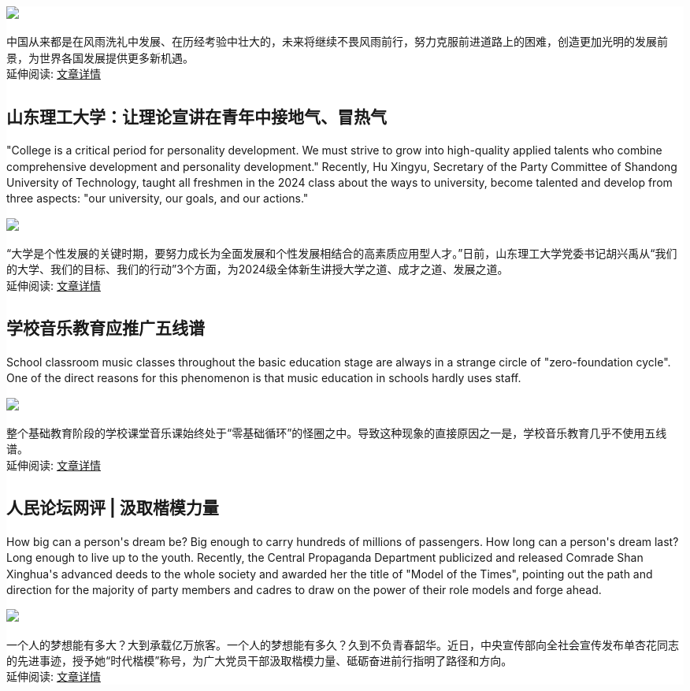 <img src="https://p5.img.cctvpic.com/photoworkspace/2024/12/11/2024121109444481955.jpg" />   

中国从来都是在风雨洗礼中发展、在历经考验中壮大的，未来将继续不畏风雨前行，努力克服前进道路上的困难，创造更加光明的发展前景，为世界各国发展提供更多新机遇。   
延伸阅读: [文章详情](https://news.cctv.com/2024/12/11/ARTItGnAtSlBfDzx0AiBgCm2241211.shtml)   

<qrcode title="继续发挥世界经济增长最大引擎作用（和音）" image="https://p5.img.cctvpic.com/photoworkspace/2024/12/11/2024121109444481955.jpg" />   

## 山东理工大学：让理论宣讲在青年中接地气、冒热气   
"College is a critical period for personality development. We must strive to grow into high-quality applied talents who combine comprehensive development and personality development." Recently, Hu Xingyu, Secretary of the Party Committee of Shandong University of Technology, taught all freshmen in the 2024 class about the ways to university, become talented and develop from three aspects: "our university, our goals, and our actions."   

<img src="https://p2.img.cctvpic.com/photoworkspace/2024/12/11/2024121109290444066.jpg" />   

“大学是个性发展的关键时期，要努力成长为全面发展和个性发展相结合的高素质应用型人才。”日前，山东理工大学党委书记胡兴禹从“我们的大学、我们的目标、我们的行动”3个方面，为2024级全体新生讲授大学之道、成才之道、发展之道。   
延伸阅读: [文章详情](https://news.cctv.com/2024/12/11/ARTIy8ftDwAT32srayZqgBFA241211.shtml)   

<qrcode title="山东理工大学：让理论宣讲在青年中接地气、冒热气" image="https://p2.img.cctvpic.com/photoworkspace/2024/12/11/2024121109290444066.jpg" />   

## 学校音乐教育应推广五线谱   
School classroom music classes throughout the basic education stage are always in a strange circle of "zero-foundation cycle". One of the direct reasons for this phenomenon is that music education in schools hardly uses staff.   

<img src="https://p5.img.cctvpic.com/photoworkspace/2024/12/11/2024121109235164036.jpg" />   

整个基础教育阶段的学校课堂音乐课始终处于“零基础循环”的怪圈之中。导致这种现象的直接原因之一是，学校音乐教育几乎不使用五线谱。   
延伸阅读: [文章详情](https://news.cctv.com/2024/12/11/ARTIHHdidyXKXiSXcCHgXOoM241211.shtml)   

<qrcode title="学校音乐教育应推广五线谱" image="https://p5.img.cctvpic.com/photoworkspace/2024/12/11/2024121109235164036.jpg" />   

## 人民论坛网评 | 汲取楷模力量   
How big can a person's dream be? Big enough to carry hundreds of millions of passengers. How long can a person's dream last? Long enough to live up to the youth. Recently, the Central Propaganda Department publicized and released Comrade Shan Xinghua's advanced deeds to the whole society and awarded her the title of "Model of the Times", pointing out the path and direction for the majority of party members and cadres to draw on the power of their role models and forge ahead.   

<img src="https://p3.img.cctvpic.com/photoworkspace/2024/12/11/2024121109342325222.jpg" />   

一个人的梦想能有多大？大到承载亿万旅客。一个人的梦想能有多久？久到不负青春韶华。近日，中央宣传部向全社会宣传发布单杏花同志的先进事迹，授予她“时代楷模”称号，为广大党员干部汲取楷模力量、砥砺奋进前行指明了路径和方向。   
延伸阅读: [文章详情](https://news.cctv.com/2024/12/11/ARTIt008uBXVyGAfnVfLSMG7241211.shtml)   

<qrcode title="人民论坛网评 | 汲取楷模力量" image="https://p3.img.cctvpic.com/photoworkspace/2024/12/11/2024121109342325222.jpg" />   
